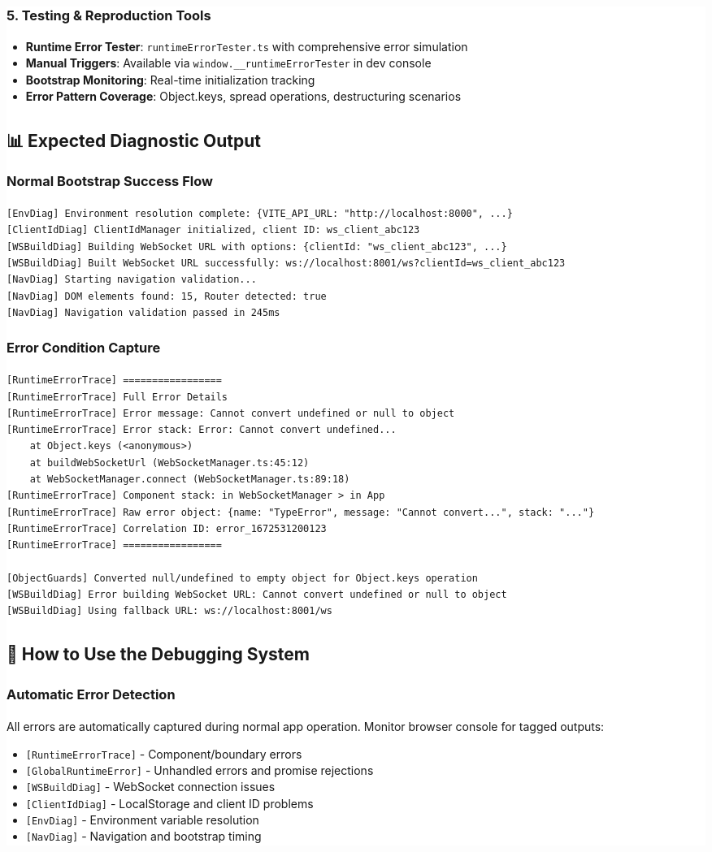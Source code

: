 ### 5. Testing & Reproduction Tools
- **Runtime Error Tester**: `runtimeErrorTester.ts` with comprehensive error simulation
- **Manual Triggers**: Available via `window.__runtimeErrorTester` in dev console
- **Bootstrap Monitoring**: Real-time initialization tracking
- **Error Pattern Coverage**: Object.keys, spread operations, destructuring scenarios

## 📊 Expected Diagnostic Output

### Normal Bootstrap Success Flow
```
[EnvDiag] Environment resolution complete: {VITE_API_URL: "http://localhost:8000", ...}
[ClientIdDiag] ClientIdManager initialized, client ID: ws_client_abc123
[WSBuildDiag] Building WebSocket URL with options: {clientId: "ws_client_abc123", ...}
[WSBuildDiag] Built WebSocket URL successfully: ws://localhost:8001/ws?clientId=ws_client_abc123
[NavDiag] Starting navigation validation...
[NavDiag] DOM elements found: 15, Router detected: true
[NavDiag] Navigation validation passed in 245ms
```

### Error Condition Capture
```
[RuntimeErrorTrace] =================
[RuntimeErrorTrace] Full Error Details
[RuntimeErrorTrace] Error message: Cannot convert undefined or null to object
[RuntimeErrorTrace] Error stack: Error: Cannot convert undefined... 
    at Object.keys (<anonymous>)
    at buildWebSocketUrl (WebSocketManager.ts:45:12)
    at WebSocketManager.connect (WebSocketManager.ts:89:18)
[RuntimeErrorTrace] Component stack: in WebSocketManager > in App
[RuntimeErrorTrace] Raw error object: {name: "TypeError", message: "Cannot convert...", stack: "..."}
[RuntimeErrorTrace] Correlation ID: error_1672531200123
[RuntimeErrorTrace] =================

[ObjectGuards] Converted null/undefined to empty object for Object.keys operation
[WSBuildDiag] Error building WebSocket URL: Cannot convert undefined or null to object
[WSBuildDiag] Using fallback URL: ws://localhost:8001/ws
```

## 🔧 How to Use the Debugging System

### Automatic Error Detection
All errors are automatically captured during normal app operation. Monitor browser console for tagged outputs:
- `[RuntimeErrorTrace]` - Component/boundary errors  
- `[GlobalRuntimeError]` - Unhandled errors and promise rejections
- `[WSBuildDiag]` - WebSocket connection issues
- `[ClientIdDiag]` - LocalStorage and client ID problems
- `[EnvDiag]` - Environment variable resolution
- `[NavDiag]` - Navigation and bootstrap timing
